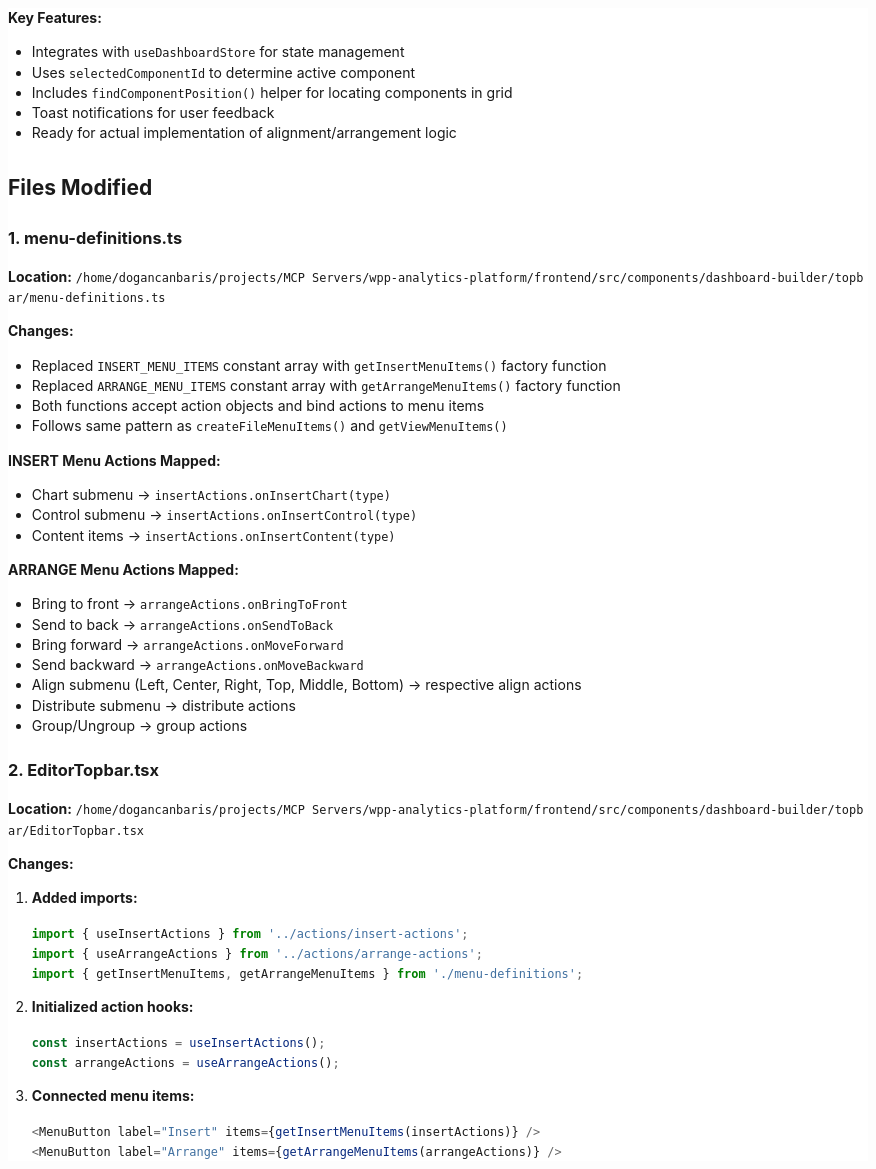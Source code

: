 **Key Features:**
- Integrates with `useDashboardStore` for state management
- Uses `selectedComponentId` to determine active component
- Includes `findComponentPosition()` helper for locating components in grid
- Toast notifications for user feedback
- Ready for actual implementation of alignment/arrangement logic

## Files Modified

### 1. menu-definitions.ts
**Location:** `/home/dogancanbaris/projects/MCP Servers/wpp-analytics-platform/frontend/src/components/dashboard-builder/topbar/menu-definitions.ts`

**Changes:**
- Replaced `INSERT_MENU_ITEMS` constant array with `getInsertMenuItems()` factory function
- Replaced `ARRANGE_MENU_ITEMS` constant array with `getArrangeMenuItems()` factory function
- Both functions accept action objects and bind actions to menu items
- Follows same pattern as `createFileMenuItems()` and `getViewMenuItems()`

**INSERT Menu Actions Mapped:**
- Chart submenu → `insertActions.onInsertChart(type)`
- Control submenu → `insertActions.onInsertControl(type)`
- Content items → `insertActions.onInsertContent(type)`

**ARRANGE Menu Actions Mapped:**
- Bring to front → `arrangeActions.onBringToFront`
- Send to back → `arrangeActions.onSendToBack`
- Bring forward → `arrangeActions.onMoveForward`
- Send backward → `arrangeActions.onMoveBackward`
- Align submenu (Left, Center, Right, Top, Middle, Bottom) → respective align actions
- Distribute submenu → distribute actions
- Group/Ungroup → group actions

### 2. EditorTopbar.tsx
**Location:** `/home/dogancanbaris/projects/MCP Servers/wpp-analytics-platform/frontend/src/components/dashboard-builder/topbar/EditorTopbar.tsx`

**Changes:**
1. **Added imports:**
   ```typescript
   import { useInsertActions } from '../actions/insert-actions';
   import { useArrangeActions } from '../actions/arrange-actions';
   import { getInsertMenuItems, getArrangeMenuItems } from './menu-definitions';
   ```

2. **Initialized action hooks:**
   ```typescript
   const insertActions = useInsertActions();
   const arrangeActions = useArrangeActions();
   ```

3. **Connected menu items:**
   ```typescript
   <MenuButton label="Insert" items={getInsertMenuItems(insertActions)} />
   <MenuButton label="Arrange" items={getArrangeMenuItems(arrangeActions)} />
   ```

